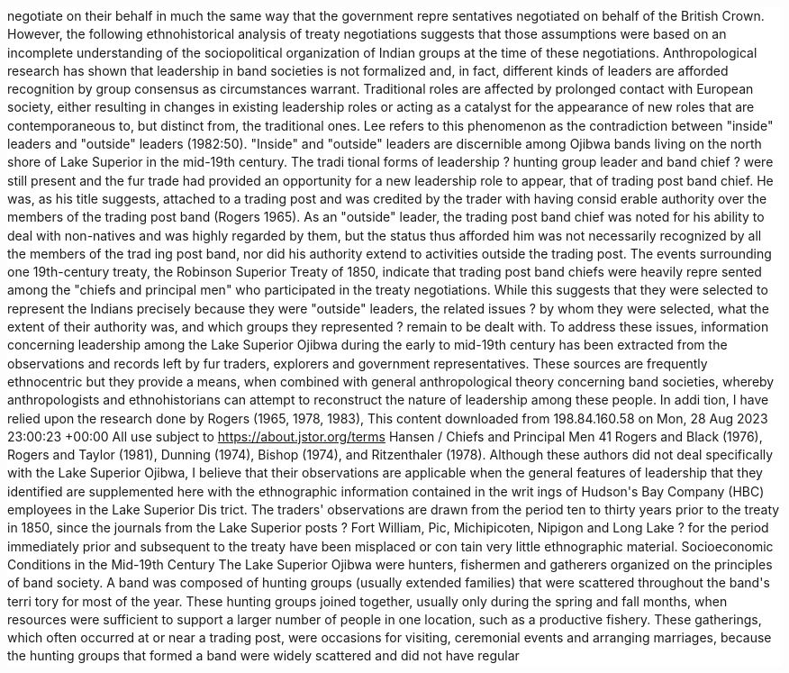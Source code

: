  negotiate on their behalf in much the same way that the government repre 
 sentatives negotiated on behalf of the British Crown. However, the following 
 ethnohistorical analysis of treaty negotiations suggests that those assumptions 
 were based on an incomplete understanding of the sociopolitical organization 
 of Indian groups at the time of these negotiations. 
 Anthropological research has shown that leadership in band societies is 
 not formalized and, in fact, different kinds of leaders are afforded recognition 
 by group consensus as circumstances warrant. Traditional roles are affected 
 by prolonged contact with European society, either resulting in changes in 
 existing leadership roles or acting as a catalyst for the appearance of new 
 roles that are contemporaneous to, but distinct from, the traditional ones. Lee 
 refers to this phenomenon as the contradiction between "inside" leaders and 
 "outside" leaders (1982:50). 
 "Inside" and "outside" leaders are discernible among Ojibwa bands 
 living on the north shore of Lake Superior in the mid-19th century. The tradi 
 tional forms of leadership ? hunting group leader and band chief ? were still 
 present and the fur trade had provided an opportunity for a new leadership 
 role to appear, that of trading post band chief. He was, as his title suggests, 
 attached to a trading post and was credited by the trader with having consid 
 erable authority over the members of the trading post band (Rogers 1965). As 
 an "outside" leader, the trading post band chief was noted for his ability to 
 deal with non-natives and was highly regarded by them, but the status thus 
 afforded him was not necessarily recognized by all the members of the trad 
 ing post band, nor did his authority extend to activities outside the trading 
 post.
 The events surrounding one 19th-century treaty, the Robinson Superior 
 Treaty of 1850, indicate that trading post band chiefs were heavily repre 
 sented among the "chiefs and principal men" who participated in the treaty 
 negotiations. While this suggests that they were selected to represent the 
 Indians precisely because they were "outside" leaders, the related issues ? 
 by whom they were selected, what the extent of their authority was, and 
 which groups they represented ? remain to be dealt with. 
 To address these issues, information concerning leadership among the 
 Lake Superior Ojibwa during the early to mid-19th century has been 
 extracted from the observations and records left by fur traders, explorers and 
 government representatives. These sources are frequently ethnocentric but 
 they provide a means, when combined with general anthropological theory 
 concerning band societies, whereby anthropologists and ethnohistorians can 
 attempt to reconstruct the nature of leadership among these people. In addi 
 tion, I have relied upon the research done by Rogers (1965, 1978, 1983), 
This content downloaded from 
           198.84.160.58 on Mon, 28 Aug 2023 23:00:23 +00:00             
All use subject to https://about.jstor.org/terms Hansen / Chiefs and Principal Men 41 
 Rogers and Black (1976), Rogers and Taylor (1981), Dunning (1974), Bishop 
 (1974), and Ritzenthaler (1978). Although these authors did not deal 
 specifically with the Lake Superior Ojibwa, I believe that their observations 
 are applicable when the general features of leadership that they identified are 
 supplemented here with the ethnographic information contained in the writ 
 ings of Hudson's Bay Company (HBC) employees in the Lake Superior Dis 
 trict. The traders' observations are drawn from the period ten to thirty years 
 prior to the treaty in 1850, since the journals from the Lake Superior posts ? 
 Fort William, Pic, Michipicoten, Nipigon and Long Lake ? for the period 
 immediately prior and subsequent to the treaty have been misplaced or con 
 tain very little ethnographic material. 
 Socioeconomic Conditions in the Mid-19th Century 
 The Lake Superior Ojibwa were hunters, fishermen and gatherers organized 
 on the principles of band society. A band was composed of hunting groups 
 (usually extended families) that were scattered throughout the band's terri 
 tory for most of the year. These hunting groups joined together, usually only 
 during the spring and fall months, when resources were sufficient to support a 
 larger number of people in one location, such as a productive fishery. These 
 gatherings, which often occurred at or near a trading post, were occasions for 
 visiting, ceremonial events and arranging marriages, because the hunting 
 groups that formed a band were widely scattered and did not have regular 